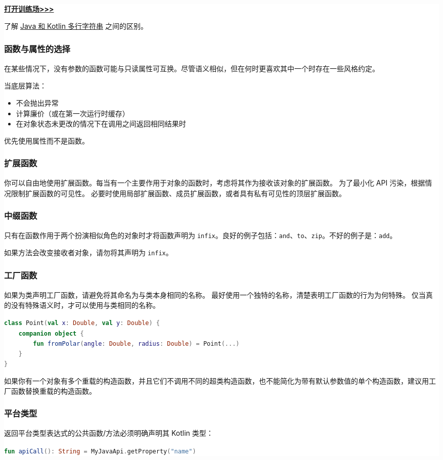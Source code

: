 [**打开训练场>>>**](https://play.kotlinlang.org/editor/v1/N4Igxg9gJgpiBcIBmBXAdgAgLYEMCWaAFAJQbAA6alGNADgE4EAuANkeSB15jRgHIQm1Xk0ZYsMKMJpMYADyE8aXTpyXFK0hszaEV3XhgAqYiVKUZZC6Rn0gAdKLxYAkmlhomJaRqpLtnrq%2B0gBuOCwYOBgAvLaqHCbOZpYQ2Dj0AOYElvJM8DaGNAA%2BeEiEUQB8GACMpBQWhRhFhvQwTCj0mDgFhUUAvnaOYgCy6VlEwf6MgUQ4k30gADQgTGNtAAosOExIEPRYCCAAVjhhS%2BAQWLR4LDD0AGp3AM54EGiH1fYAnPYATAAMID6QA%3D%3D%3D?_gl=1*1c0z4i0*_ga*MjA2MDI3NDc5My4xNjk0OTQwMzc2*_ga_9J976DJZ68*MTcwMDE0NDQ1MS4zMi4wLjE3MDAxNDQ0NTEuNjAuMC4w&_ga=2.69185428.408218914.1700050452-2060274793.1694940376)

了解 [Java 和 Kotlin 多行字符串](java-to-kotlin-idioms-strings.md#use-multiline-strings) 之间的区别。

### 函数与属性的选择

在某些情况下，没有参数的函数可能与只读属性可互换。尽管语义相似，但在何时更喜欢其中一个时存在一些风格约定。

当底层算法：

* 不会抛出异常
* 计算廉价（或在第一次运行时缓存）
* 在对象状态未更改的情况下在调用之间返回相同结果时

优先使用属性而不是函数。

### 扩展函数

你可以自由地使用扩展函数。每当有一个主要作用于对象的函数时，考虑将其作为接收该对象的扩展函数。
为了最小化 API 污染，根据情况限制扩展函数的可见性。
必要时使用局部扩展函数、成员扩展函数，或者具有私有可见性的顶层扩展函数。

### 中缀函数

只有在函数作用于两个扮演相似角色的对象时才将函数声明为 `infix`。良好的例子包括：`and`、`to`、`zip`。不好的例子是：`add`。

如果方法会改变接收者对象，请勿将其声明为 `infix`。

### 工厂函数

如果为类声明工厂函数，请避免将其命名为与类本身相同的名称。
最好使用一个独特的名称，清楚表明工厂函数的行为为何特殊。
仅当真的没有特殊语义时，才可以使用与类相同的名称。

```kotlin
class Point(val x: Double, val y: Double) {
    companion object {
        fun fromPolar(angle: Double, radius: Double) = Point(...)
    }
}
```

如果你有一个对象有多个重载的构造函数，并且它们不调用不同的超类构造函数，也不能简化为带有默认参数值的单个构造函数，建议用工厂函数替换重载的构造函数。

### 平台类型

返回平台类型表达式的公共函数/方法必须明确声明其 Kotlin 类型：

```kotlin
fun apiCall(): String = MyJavaApi.getProperty("name")
```
